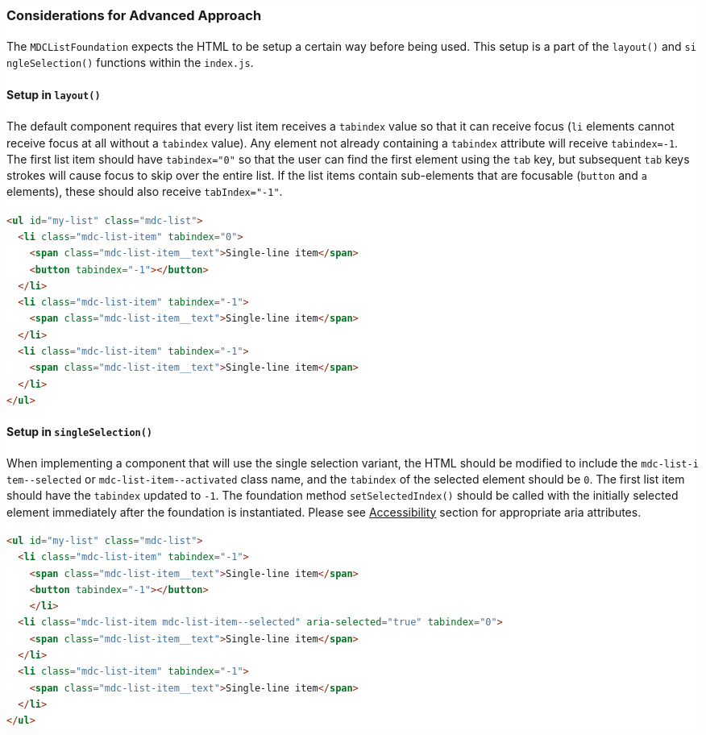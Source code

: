 ### Considerations for Advanced Approach

The `MDCListFoundation` expects the HTML to be setup a certain way before being used. This setup is a part of the `layout()` and `singleSelection()` functions within the `index.js`.

#### Setup in `layout()`

The default component requires that every list item receives a `tabindex` value so that it can receive focus
(`li` elements cannot receive focus at all without a `tabindex` value). Any element not already containing a
`tabindex` attribute will receive `tabindex=-1`. The first list item should have `tabindex="0"` so that the
user can find the first element using the `tab` key, but subsequent `tab` keys strokes will cause focus to
skip over the entire list. If the list items contain sub-elements that are focusable (`button` and `a` elements),
these should also receive `tabIndex="-1"`.

```html
<ul id="my-list" class="mdc-list">
  <li class="mdc-list-item" tabindex="0">
    <span class="mdc-list-item__text">Single-line item</span>
    <button tabindex="-1"></button>
  </li>
  <li class="mdc-list-item" tabindex="-1">
    <span class="mdc-list-item__text">Single-line item</span>
  </li>
  <li class="mdc-list-item" tabindex="-1">
    <span class="mdc-list-item__text">Single-line item</span>
  </li>
</ul>
```

#### Setup in `singleSelection()`

When implementing a component that will use the single selection variant, the HTML should be modified to include
the `mdc-list-item--selected` or `mdc-list-item--activated` class name,
and the `tabindex` of the selected element should be `0`. The first list item should have the `tabindex` updated
to `-1`. The foundation method `setSelectedIndex()` should be called with the initially selected element immediately
after the foundation is instantiated. Please see [Accessibility](#Accessibility) section for appropriate aria attributes.

```html
<ul id="my-list" class="mdc-list">
  <li class="mdc-list-item" tabindex="-1">
    <span class="mdc-list-item__text">Single-line item</span>
    <button tabindex="-1"></button>
    </li>
  <li class="mdc-list-item mdc-list-item--selected" aria-selected="true" tabindex="0">
    <span class="mdc-list-item__text">Single-line item</span>
  </li>
  <li class="mdc-list-item" tabindex="-1">
    <span class="mdc-list-item__text">Single-line item</span>
  </li>
</ul>
```
